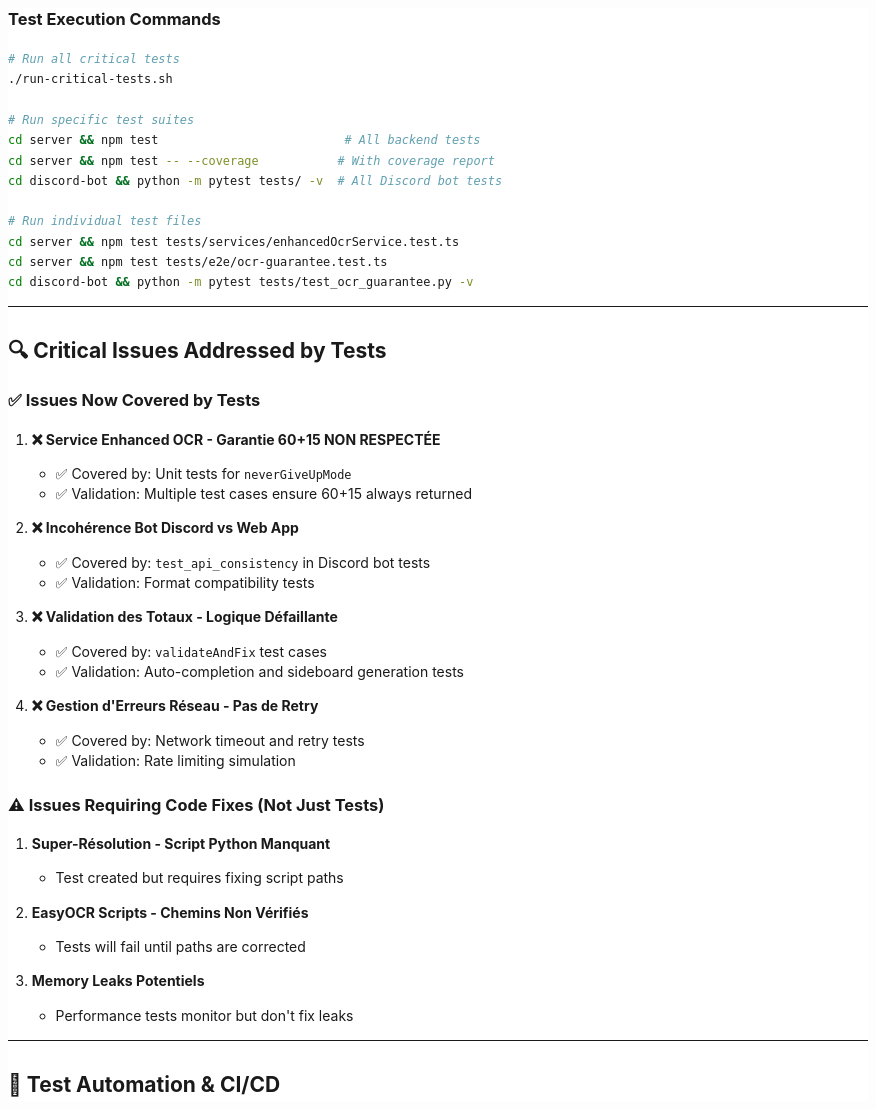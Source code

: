 ### Test Execution Commands

```bash
# Run all critical tests
./run-critical-tests.sh

# Run specific test suites
cd server && npm test                          # All backend tests
cd server && npm test -- --coverage           # With coverage report
cd discord-bot && python -m pytest tests/ -v  # All Discord bot tests

# Run individual test files
cd server && npm test tests/services/enhancedOcrService.test.ts
cd server && npm test tests/e2e/ocr-guarantee.test.ts
cd discord-bot && python -m pytest tests/test_ocr_guarantee.py -v
```

---

## 🔍 Critical Issues Addressed by Tests

### ✅ Issues Now Covered by Tests

1. **❌ Service Enhanced OCR - Garantie 60+15 NON RESPECTÉE**
   - ✅ Covered by: Unit tests for `neverGiveUpMode`
   - ✅ Validation: Multiple test cases ensure 60+15 always returned

2. **❌ Incohérence Bot Discord vs Web App**
   - ✅ Covered by: `test_api_consistency` in Discord bot tests
   - ✅ Validation: Format compatibility tests

3. **❌ Validation des Totaux - Logique Défaillante**
   - ✅ Covered by: `validateAndFix` test cases
   - ✅ Validation: Auto-completion and sideboard generation tests

4. **❌ Gestion d'Erreurs Réseau - Pas de Retry**
   - ✅ Covered by: Network timeout and retry tests
   - ✅ Validation: Rate limiting simulation

### ⚠️ Issues Requiring Code Fixes (Not Just Tests)

1. **Super-Résolution - Script Python Manquant**
   - Test created but requires fixing script paths
   
2. **EasyOCR Scripts - Chemins Non Vérifiés**
   - Tests will fail until paths are corrected

3. **Memory Leaks Potentiels**
   - Performance tests monitor but don't fix leaks

---

## 🚀 Test Automation & CI/CD
